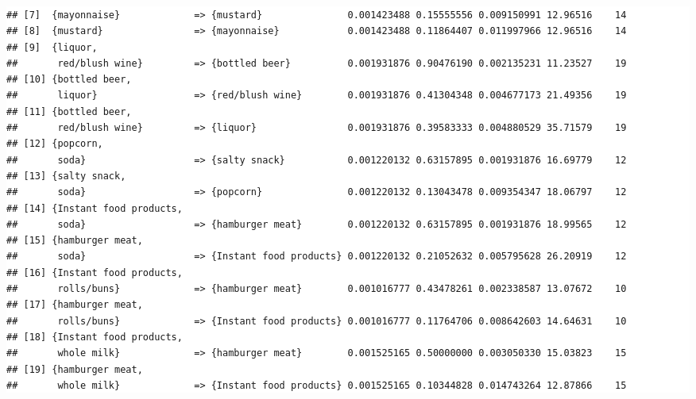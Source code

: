     ## [7]  {mayonnaise}             => {mustard}               0.001423488 0.15555556 0.009150991 12.96516    14
    ## [8]  {mustard}                => {mayonnaise}            0.001423488 0.11864407 0.011997966 12.96516    14
    ## [9]  {liquor,                                                                                             
    ##       red/blush wine}         => {bottled beer}          0.001931876 0.90476190 0.002135231 11.23527    19
    ## [10] {bottled beer,                                                                                       
    ##       liquor}                 => {red/blush wine}        0.001931876 0.41304348 0.004677173 21.49356    19
    ## [11] {bottled beer,                                                                                       
    ##       red/blush wine}         => {liquor}                0.001931876 0.39583333 0.004880529 35.71579    19
    ## [12] {popcorn,                                                                                            
    ##       soda}                   => {salty snack}           0.001220132 0.63157895 0.001931876 16.69779    12
    ## [13] {salty snack,                                                                                        
    ##       soda}                   => {popcorn}               0.001220132 0.13043478 0.009354347 18.06797    12
    ## [14] {Instant food products,                                                                              
    ##       soda}                   => {hamburger meat}        0.001220132 0.63157895 0.001931876 18.99565    12
    ## [15] {hamburger meat,                                                                                     
    ##       soda}                   => {Instant food products} 0.001220132 0.21052632 0.005795628 26.20919    12
    ## [16] {Instant food products,                                                                              
    ##       rolls/buns}             => {hamburger meat}        0.001016777 0.43478261 0.002338587 13.07672    10
    ## [17] {hamburger meat,                                                                                     
    ##       rolls/buns}             => {Instant food products} 0.001016777 0.11764706 0.008642603 14.64631    10
    ## [18] {Instant food products,                                                                              
    ##       whole milk}             => {hamburger meat}        0.001525165 0.50000000 0.003050330 15.03823    15
    ## [19] {hamburger meat,                                                                                     
    ##       whole milk}             => {Instant food products} 0.001525165 0.10344828 0.014743264 12.87866    15